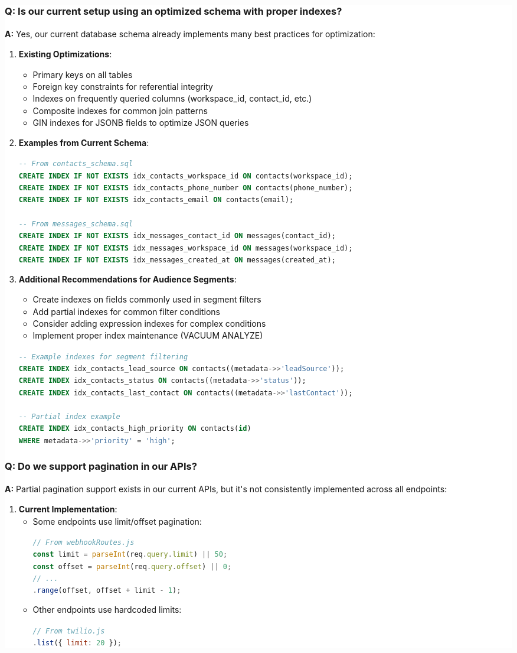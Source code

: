 ### Q: Is our current setup using an optimized schema with proper indexes?
**A:** Yes, our current database schema already implements many best practices for optimization:

1. **Existing Optimizations**:
   - Primary keys on all tables
   - Foreign key constraints for referential integrity
   - Indexes on frequently queried columns (workspace_id, contact_id, etc.)
   - Composite indexes for common join patterns
   - GIN indexes for JSONB fields to optimize JSON queries

2. **Examples from Current Schema**:
   ```sql
   -- From contacts_schema.sql
   CREATE INDEX IF NOT EXISTS idx_contacts_workspace_id ON contacts(workspace_id);
   CREATE INDEX IF NOT EXISTS idx_contacts_phone_number ON contacts(phone_number);
   CREATE INDEX IF NOT EXISTS idx_contacts_email ON contacts(email);
   
   -- From messages_schema.sql
   CREATE INDEX IF NOT EXISTS idx_messages_contact_id ON messages(contact_id);
   CREATE INDEX IF NOT EXISTS idx_messages_workspace_id ON messages(workspace_id);
   CREATE INDEX IF NOT EXISTS idx_messages_created_at ON messages(created_at);
   ```

3. **Additional Recommendations for Audience Segments**:
   - Create indexes on fields commonly used in segment filters
   - Add partial indexes for common filter conditions
   - Consider adding expression indexes for complex conditions
   - Implement proper index maintenance (VACUUM ANALYZE)
   ```sql
   -- Example indexes for segment filtering
   CREATE INDEX idx_contacts_lead_source ON contacts((metadata->>'leadSource'));
   CREATE INDEX idx_contacts_status ON contacts((metadata->>'status'));
   CREATE INDEX idx_contacts_last_contact ON contacts((metadata->>'lastContact'));
   
   -- Partial index example
   CREATE INDEX idx_contacts_high_priority ON contacts(id) 
   WHERE metadata->>'priority' = 'high';
   ```

### Q: Do we support pagination in our APIs?
**A:** Partial pagination support exists in our current APIs, but it's not consistently implemented across all endpoints:

1. **Current Implementation**:
   - Some endpoints use limit/offset pagination:
     ```javascript
     // From webhookRoutes.js
     const limit = parseInt(req.query.limit) || 50;
     const offset = parseInt(req.query.offset) || 0;
     // ...
     .range(offset, offset + limit - 1);
     ```
   - Other endpoints use hardcoded limits:
     ```javascript
     // From twilio.js
     .list({ limit: 20 });
     ```
